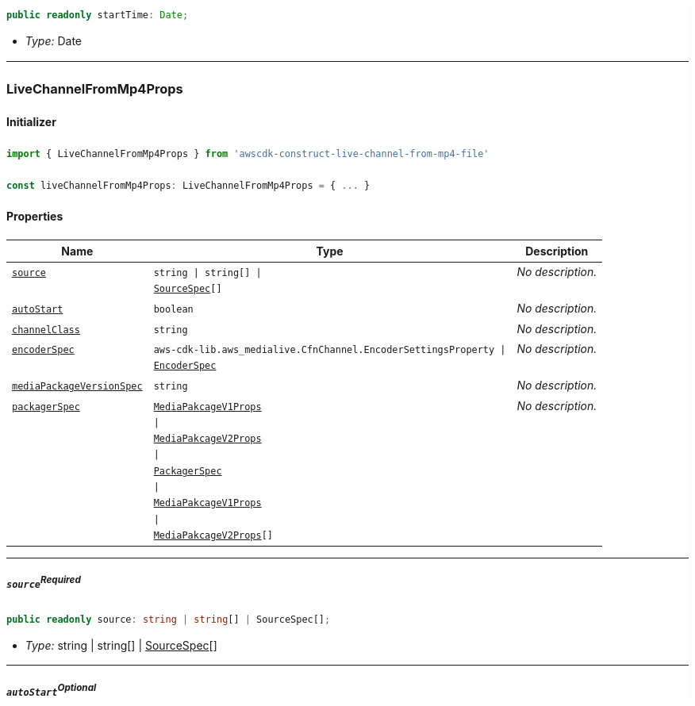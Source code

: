 ```typescript
public readonly startTime: Date;
```

- *Type:* Date

---

### LiveChannelFromMp4Props <a name="LiveChannelFromMp4Props" id="awscdk-construct-live-channel-from-mp4-file.LiveChannelFromMp4Props"></a>

#### Initializer <a name="Initializer" id="awscdk-construct-live-channel-from-mp4-file.LiveChannelFromMp4Props.Initializer"></a>

```typescript
import { LiveChannelFromMp4Props } from 'awscdk-construct-live-channel-from-mp4-file'

const liveChannelFromMp4Props: LiveChannelFromMp4Props = { ... }
```

#### Properties <a name="Properties" id="Properties"></a>

| **Name** | **Type** | **Description** |
| --- | --- | --- |
| <code><a href="#awscdk-construct-live-channel-from-mp4-file.LiveChannelFromMp4Props.property.source">source</a></code> | <code>string \| string[] \| <a href="#awscdk-construct-live-channel-from-mp4-file.SourceSpec">SourceSpec</a>[]</code> | *No description.* |
| <code><a href="#awscdk-construct-live-channel-from-mp4-file.LiveChannelFromMp4Props.property.autoStart">autoStart</a></code> | <code>boolean</code> | *No description.* |
| <code><a href="#awscdk-construct-live-channel-from-mp4-file.LiveChannelFromMp4Props.property.channelClass">channelClass</a></code> | <code>string</code> | *No description.* |
| <code><a href="#awscdk-construct-live-channel-from-mp4-file.LiveChannelFromMp4Props.property.encoderSpec">encoderSpec</a></code> | <code>aws-cdk-lib.aws_medialive.CfnChannel.EncoderSettingsProperty \| <a href="#awscdk-construct-live-channel-from-mp4-file.EncoderSpec">EncoderSpec</a></code> | *No description.* |
| <code><a href="#awscdk-construct-live-channel-from-mp4-file.LiveChannelFromMp4Props.property.mediaPackageVersionSpec">mediaPackageVersionSpec</a></code> | <code>string</code> | *No description.* |
| <code><a href="#awscdk-construct-live-channel-from-mp4-file.LiveChannelFromMp4Props.property.packagerSpec">packagerSpec</a></code> | <code><a href="#awscdk-construct-live-channel-from-mp4-file.MediaPakcageV1Props">MediaPakcageV1Props</a> \| <a href="#awscdk-construct-live-channel-from-mp4-file.MediaPakcageV2Props">MediaPakcageV2Props</a> \| <a href="#awscdk-construct-live-channel-from-mp4-file.PackagerSpec">PackagerSpec</a> \| <a href="#awscdk-construct-live-channel-from-mp4-file.MediaPakcageV1Props">MediaPakcageV1Props</a> \| <a href="#awscdk-construct-live-channel-from-mp4-file.MediaPakcageV2Props">MediaPakcageV2Props</a>[]</code> | *No description.* |

---

##### `source`<sup>Required</sup> <a name="source" id="awscdk-construct-live-channel-from-mp4-file.LiveChannelFromMp4Props.property.source"></a>

```typescript
public readonly source: string | string[] | SourceSpec[];
```

- *Type:* string | string[] | <a href="#awscdk-construct-live-channel-from-mp4-file.SourceSpec">SourceSpec</a>[]

---

##### `autoStart`<sup>Optional</sup> <a name="autoStart" id="awscdk-construct-live-channel-from-mp4-file.LiveChannelFromMp4Props.property.autoStart"></a>
